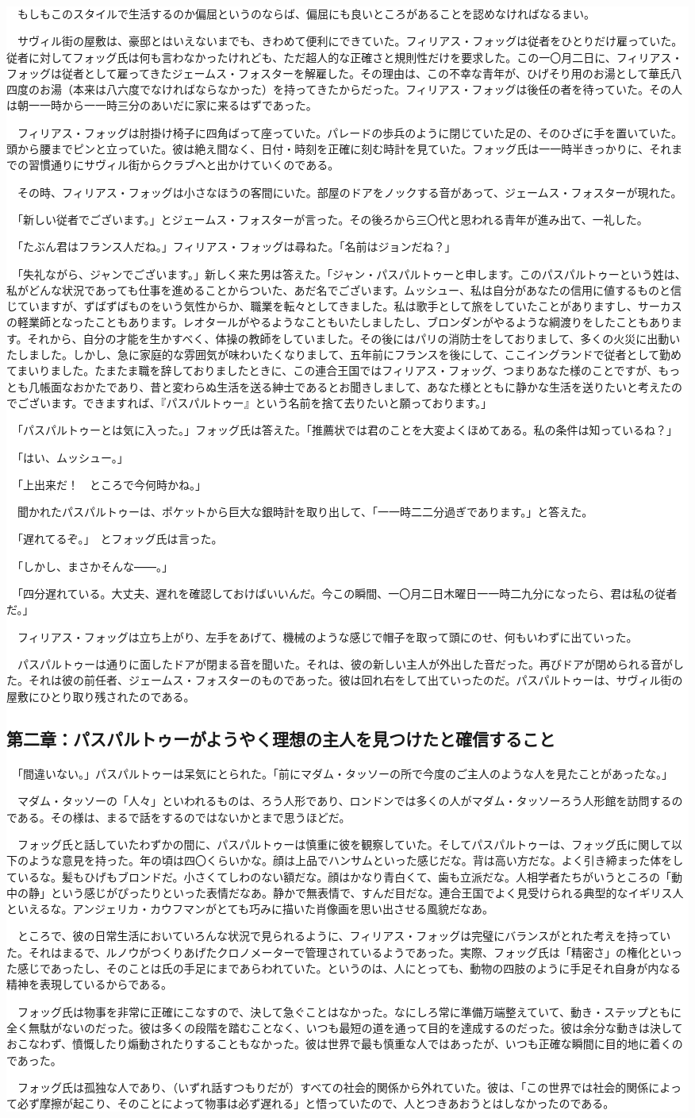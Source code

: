 　もしもこのスタイルで生活するのか偏屈というのならば、偏屈にも良いところがあることを認めなければなるまい。

　サヴィル街の屋敷は、豪邸とはいえないまでも、きわめて便利にできていた。フィリアス・フォッグは従者をひとりだけ雇っていた。従者に対してフォッグ氏は何も言わなかったけれども、ただ超人的な正確さと規則性だけを要求した。この一〇月二日に、フィリアス・フォッグは従者として雇ってきたジェームス・フォスターを解雇した。その理由は、この不幸な青年が、ひげそり用のお湯として華氏八四度のお湯（本来は八六度でなければならなかった）を持ってきたからだった。フィリアス・フォッグは後任の者を待っていた。その人は朝一一時から一一時三分のあいだに家に来るはずであった。

　フィリアス・フォッグは肘掛け椅子に四角ばって座っていた。パレードの歩兵のように閉じていた足の、そのひざに手を置いていた。頭から腰までピンと立っていた。彼は絶え間なく、日付・時刻を正確に刻む時計を見ていた。フォッグ氏は一一時半きっかりに、それまでの習慣通りにサヴィル街からクラブへと出かけていくのである。

　その時、フィリアス・フォッグは小さなほうの客間にいた。部屋のドアをノックする音があって、ジェームス・フォスターが現れた。

　「新しい従者でございます。」とジェームス・フォスターが言った。その後ろから三〇代と思われる青年が進み出て、一礼した。

　「たぶん君はフランス人だね。」フィリアス・フォッグは尋ねた。「名前はジョンだね？」

　「失礼ながら、ジャンでございます。」新しく来た男は答えた。「ジャン・パスパルトゥーと申します。このパスパルトゥーという姓は、私がどんな状況であっても仕事を進めることからついた、あだ名でございます。ムッシュー、私は自分があなたの信用に値するものと信じていますが、ずばずばものをいう気性からか、職業を転々としてきました。私は歌手として旅をしていたことがありますし、サーカスの軽業師となったこともあります。レオタールがやるようなこともいたしましたし、ブロンダンがやるような綱渡りをしたこともあります。それから、自分の才能を生かすべく、体操の教師をしていました。その後にはパリの消防士をしておりまして、多くの火災に出動いたしました。しかし、急に家庭的な雰囲気が味わいたくなりまして、五年前にフランスを後にして、ここイングランドで従者として勤めてまいりました。たまたま職を辞しておりましたときに、この連合王国ではフィリアス・フォッグ、つまりあなた様のことですが、もっとも几帳面なおかたであり、昔と変わらぬ生活を送る紳士であるとお聞きしまして、あなた様とともに静かな生活を送りたいと考えたのでございます。できますれば、『パスパルトゥー』という名前を捨て去りたいと願っております。」

　「パスパルトゥーとは気に入った。」フォッグ氏は答えた。「推薦状では君のことを大変よくほめてある。私の条件は知っているね？」

　「はい、ムッシュー。」

　「上出来だ！　ところで今何時かね。」

　聞かれたパスパルトゥーは、ポケットから巨大な銀時計を取り出して、「一一時二二分過ぎであります。」と答えた。

　「遅れてるぞ。」　とフォッグ氏は言った。

　「しかし、まさかそんな――。」

　「四分遅れている。大丈夫、遅れを確認しておけばいいんだ。今この瞬間、一〇月二日木曜日一一時二九分になったら、君は私の従者だ。」

　フィリアス・フォッグは立ち上がり、左手をあげて、機械のような感じで帽子を取って頭にのせ、何もいわずに出ていった。

　パスパルトゥーは通りに面したドアが閉まる音を聞いた。それは、彼の新しい主人が外出した音だった。再びドアが閉められる音がした。それは彼の前任者、ジェームス・フォスターのものであった。彼は回れ右をして出ていったのだ。パスパルトゥーは、サヴィル街の屋敷にひとり取り残されたのである。

## 第二章：パスパルトゥーがようやく理想の主人を見つけたと確信すること

　「間違いない。」パスパルトゥーは呆気にとられた。「前にマダム・タッソーの所で今度のご主人のような人を見たことがあったな。」

　マダム・タッソーの「人々」といわれるものは、ろう人形であり、ロンドンでは多くの人がマダム・タッソーろう人形館を訪問するのである。その様は、まるで話をするのではないかとまで思うほどだ。

　フォッグ氏と話していたわずかの間に、パスパルトゥーは慎重に彼を観察していた。そしてパスパルトゥーは、フォッグ氏に関して以下のような意見を持った。年の頃は四〇くらいかな。顔は上品でハンサムといった感じだな。背は高い方だな。よく引き締まった体をしているな。髪もひげもブロンドだ。小さくてしわのない額だな。顔はかなり青白くて、歯も立派だな。人相学者たちがいうところの「動中の静」という感じがぴったりといった表情だなあ。静かで無表情で、すんだ目だな。連合王国でよく見受けられる典型的なイギリス人といえるな。アンジェリカ・カウフマンがとても巧みに描いた肖像画を思い出させる風貌だなあ。

　ところで、彼の日常生活においていろんな状況で見られるように、フィリアス・フォッグは完璧にバランスがとれた考えを持っていた。それはまるで、ルノウがつくりあげたクロノメーターで管理されているようであった。実際、フォッグ氏は「精密さ」の権化といった感じであったし、そのことは氏の手足にまであらわれていた。というのは、人にとっても、動物の四肢のように手足それ自身が内なる精神を表現しているからである。

　フォッグ氏は物事を非常に正確にこなすので、決して急ぐことはなかった。なにしろ常に準備万端整えていて、動き・ステップともに全く無駄がないのだった。彼は多くの段階を踏むことなく、いつも最短の道を通って目的を達成するのだった。彼は余分な動きは決しておこなわず、憤慨したり煽動されたりすることもなかった。彼は世界で最も慎重な人ではあったが、いつも正確な瞬間に目的地に着くのであった。

　フォッグ氏は孤独な人であり、（いずれ話すつもりだが）すべての社会的関係から外れていた。彼は、「この世界では社会的関係によって必ず摩擦が起こり、そのことによって物事は必ず遅れる」と悟っていたので、人とつきあおうとはしなかったのである。
